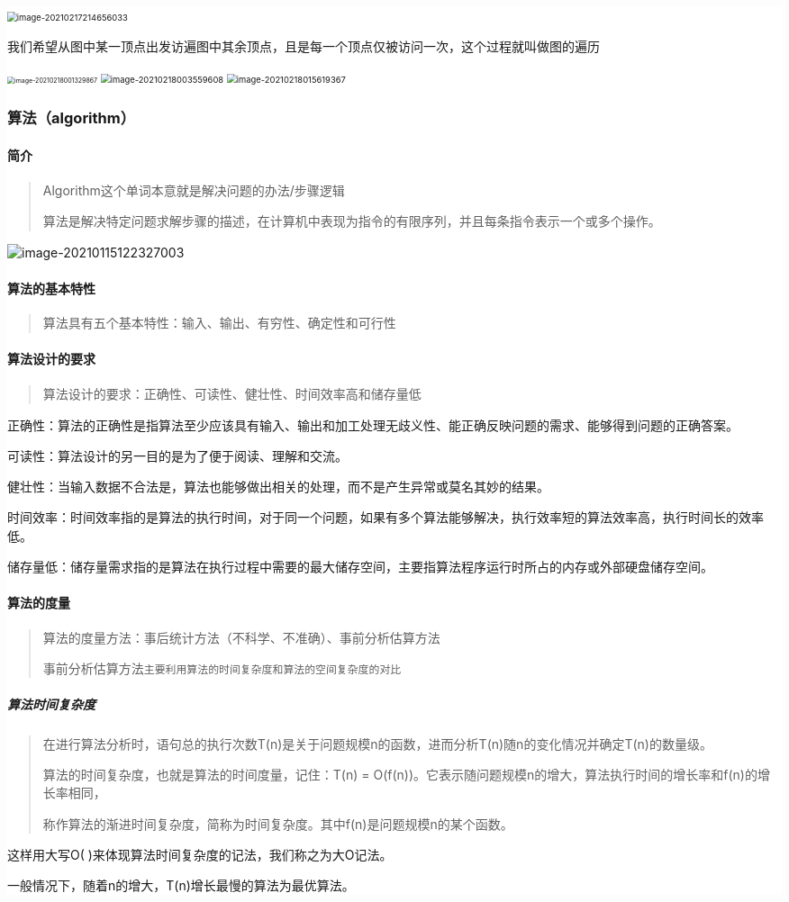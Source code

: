 <img src="https://gitee.com/gitopenchina/typora-image/raw/master/img/20210227182951.png" alt="image-20210217214656033" style="zoom:67%;" />

我们希望从图中某一顶点出发访遍图中其余顶点，且是每一个顶点仅被访问一次，这个过程就叫做图的遍历

<img src="https://gitee.com/gitopenchina/typora-image/raw/master/img/20210227182955.png" alt="image-20210218001329867" style="zoom:50%;" />



<img src="https://gitee.com/gitopenchina/typora-image/raw/master/img/20210227183000.png" alt="image-20210218003559608" style="zoom: 67%;" />

<img src="https://gitee.com/gitopenchina/typora-image/raw/master/img/20210227183008.png" alt="image-20210218015619367" style="zoom:67%;" />

### 算法（algorithm）

#### 简介

> Algorithm这个单词本意就是解决问题的办法/步骤逻辑
>
> 算法是解决特定问题求解步骤的描述，在计算机中表现为指令的有限序列，并且每条指令表示一个或多个操作。

![image-20210115122327003](https://gitee.com/gitopenchina/typora-image/raw/master/img/20210227183014.png)

#### 算法的基本特性

> 算法具有五个基本特性：输入、输出、有穷性、确定性和可行性

#### 算法设计的要求

> 算法设计的要求：正确性、可读性、健壮性、时间效率高和储存量低

正确性：算法的正确性是指算法至少应该具有输入、输出和加工处理无歧义性、能正确反映问题的需求、能够得到问题的正确答案。

可读性：算法设计的另一目的是为了便于阅读、理解和交流。

健壮性：当输入数据不合法是，算法也能够做出相关的处理，而不是产生异常或莫名其妙的结果。

时间效率：时间效率指的是算法的执行时间，对于同一个问题，如果有多个算法能够解决，执行效率短的算法效率高，执行时间长的效率低。

储存量低：储存量需求指的是算法在执行过程中需要的最大储存空间，主要指算法程序运行时所占的内存或外部硬盘储存空间。	

#### 算法的度量

> 算法的度量方法：事后统计方法（不科学、不准确）、事前分析估算方法
>
> 事前分析估算方法`主要利用算法的时间复杂度和算法的空间复杂度的对比`

##### 算法时间复杂度

> 在进行算法分析时，语句总的执行次数T(n)是关于问题规模n的函数，进而分析T(n)随n的变化情况并确定T(n)的数量级。
>
> 算法的时间复杂度，也就是算法的时间度量，记住：T(n) = O(f(n))。它表示随问题规模n的增大，算法执行时间的增长率和f(n)的增长率相同，
>
> 称作算法的渐进时间复杂度，简称为时间复杂度。其中f(n)是问题规模n的某个函数。

这样用大写O( )来体现算法时间复杂度的记法，我们称之为大O记法。

一般情况下，随着n的增大，T(n)增长最慢的算法为最优算法。
